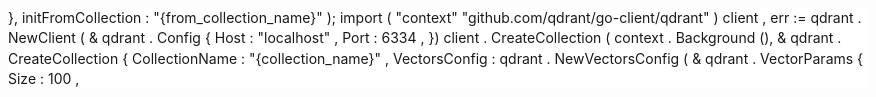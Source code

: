 },
initFromCollection
:
"{from_collection_name}"
);
import
(
"context"
"github.com/qdrant/go-client/qdrant"
)
client
,
err
:=
qdrant
.
NewClient
(
&
qdrant
.
Config
{
Host
:
"localhost"
,
Port
:
6334
,
})
client
.
CreateCollection
(
context
.
Background
(),
&
qdrant
.
CreateCollection
{
CollectionName
:
"{collection_name}"
,
VectorsConfig
:
qdrant
.
NewVectorsConfig
(
&
qdrant
.
VectorParams
{
Size
:
100
,